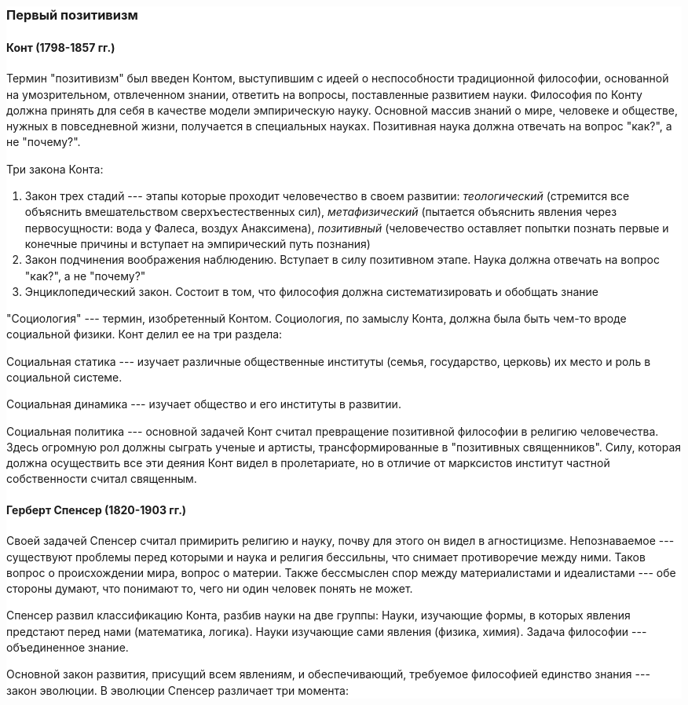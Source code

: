 ### Первый позитивизм

#### Конт (1798-1857 гг.)

Термин "позитивизм" был введен Контом, выступившим с идеей о неспособности традиционной философии, основанной на умозрительном, отвлеченном знании, ответить на вопросы, поставленные развитием науки.
Философия по Конту должна принять для себя в качестве модели эмпирическую науку.
Основной массив знаний о мире, человеке и обществе, нужных в повседневной жизни, получается в специальных науках.
Позитивная наука должна отвечать на вопрос "как?", а не "почему?".

Три закона Конта:

1. Закон трех стадий --- этапы которые проходит человечество в своем развитии: *теологический* (стремится все объяснить вмешательством сверхъестественных сил), *метафизический* (пытается объяснить явления через первосущности: вода у Фалеса, воздух Анаксимена), *позитивный* (человечество оставляет попытки познать первые и конечные причины и вступает на эмпирический путь познания)
1. Закон подчинения воображения наблюдению.
Вступает в силу позитивном этапе.
Наука должна отвечать на вопрос "как?", а не "почему?"
1. Энциклопедический закон.
Состоит в том, что философия должна систематизировать и обобщать знание

"Социология" --- термин, изобретенный Контом.
Социология, по замыслу Конта, должна была быть чем-то вроде социальной физики.
Конт делил ее на три раздела:

Социальная статика --- изучает различные общественные институты (семья, государство, церковь) их место и роль в социальной системе.

Социальная динамика --- изучает общество и его институты в развитии.

Социальная политика --- основной задачей Конт считал превращение позитивной философии в религию человечества.
Здесь огромную рол должны сыграть ученые и артисты, трансформированные в "позитивных священников".
Силу, которая должна осуществить все эти деяния Конт видел в пролетариате, но в отличие от марксистов институт частной собственности считал священным.

#### Герберт Спенсер (1820-1903 гг.)

Своей задачей Спенсер считал примирить религию и науку, почву для этого он видел в агностицизме.
Непознаваемое --- существуют проблемы перед которыми и наука и религия бессильны, что снимает противоречие между ними.
Таков вопрос о происхождении мира, вопрос о материи.
Также бессмыслен спор между материалистами и идеалистами --- обе стороны думают, что понимают то, чего ни один человек понять не может.

Спенсер развил классификацию Конта, разбив науки на две группы:
Науки, изучающие формы, в которых явления предстают перед нами (математика, логика).
Науки изучающие сами явления (физика, химия).
Задача философии --- объединенное знание.

Основной закон развития, присущий всем явлениям, и обеспечивающий, требуемое философией единство знания --- закон эволюции.
В эволюции Спенсер различает три момента:
